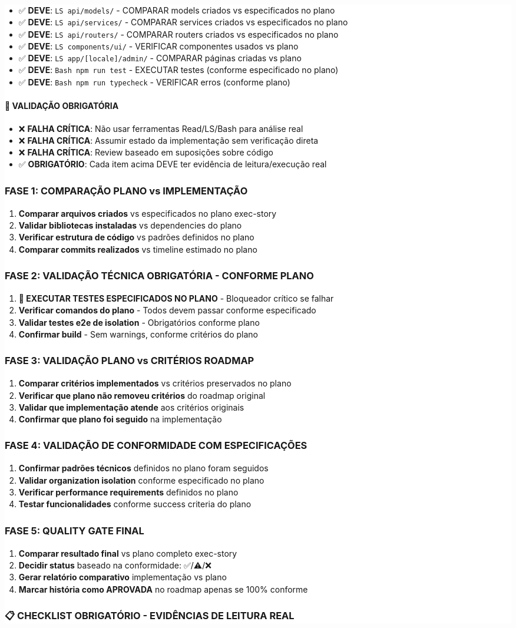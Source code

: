 - ✅ **DEVE**: `LS api/models/` - COMPARAR models criados vs especificados no plano
- ✅ **DEVE**: `LS api/services/` - COMPARAR services criados vs especificados no plano
- ✅ **DEVE**: `LS api/routers/` - COMPARAR routers criados vs especificados no plano
- ✅ **DEVE**: `LS components/ui/` - VERIFICAR componentes usados vs plano
- ✅ **DEVE**: `LS app/[locale]/admin/` - COMPARAR páginas criadas vs plano
- ✅ **DEVE**: `Bash npm run test` - EXECUTAR testes (conforme especificado no plano)
- ✅ **DEVE**: `Bash npm run typecheck` - VERIFICAR erros (conforme plano)

#### **🚨 VALIDAÇÃO OBRIGATÓRIA**

- ❌ **FALHA CRÍTICA**: Não usar ferramentas Read/LS/Bash para análise real
- ❌ **FALHA CRÍTICA**: Assumir estado da implementação sem verificação direta
- ❌ **FALHA CRÍTICA**: Review baseado em suposições sobre código
- ✅ **OBRIGATÓRIO**: Cada item acima DEVE ter evidência de leitura/execução real

### **FASE 1: COMPARAÇÃO PLANO vs IMPLEMENTAÇÃO**

1. **Comparar arquivos criados** vs especificados no plano exec-story
2. **Validar bibliotecas instaladas** vs dependencies do plano
3. **Verificar estrutura de código** vs padrões definidos no plano
4. **Comparar commits realizados** vs timeline estimado no plano

### **FASE 2: VALIDAÇÃO TÉCNICA OBRIGATÓRIA - CONFORME PLANO**

1. **🚨 EXECUTAR TESTES ESPECIFICADOS NO PLANO** - Bloqueador crítico se falhar
2. **Verificar comandos do plano** - Todos devem passar conforme especificado
3. **Validar testes e2e de isolation** - Obrigatórios conforme plano
4. **Confirmar build** - Sem warnings, conforme critérios do plano

### **FASE 3: VALIDAÇÃO PLANO vs CRITÉRIOS ROADMAP**

1. **Comparar critérios implementados** vs critérios preservados no plano
2. **Verificar que plano não removeu critérios** do roadmap original
3. **Validar que implementação atende** aos critérios originais
4. **Confirmar que plano foi seguido** na implementação

### **FASE 4: VALIDAÇÃO DE CONFORMIDADE COM ESPECIFICAÇÕES**

1. **Confirmar padrões técnicos** definidos no plano foram seguidos
2. **Validar organization isolation** conforme especificado no plano
3. **Verificar performance requirements** definidos no plano
4. **Testar funcionalidades** conforme success criteria do plano

### **FASE 5: QUALITY GATE FINAL**

1. **Comparar resultado final** vs plano completo exec-story
2. **Decidir status** baseado na conformidade: ✅/⚠️/❌
3. **Gerar relatório comparativo** implementação vs plano
4. **Marcar história como APROVADA** no roadmap apenas se 100% conforme

### **📋 CHECKLIST OBRIGATÓRIO - EVIDÊNCIAS DE LEITURA REAL**

